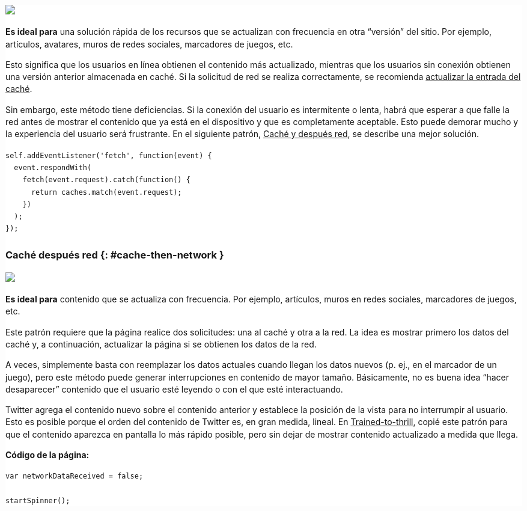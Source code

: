 <img src="images/ss-network-falling-back-to-cache.png">

**Es ideal para** una solución rápida de los recursos que se actualizan con frecuencia en otra “versión”
del sitio. Por ejemplo, artículos, avatares, muros de redes sociales,
marcadores de juegos, etc.

Esto significa que los usuarios en línea obtienen el contenido más actualizado, mientras que los usuarios sin
conexión obtienen una versión anterior almacenada en caché. Si la solicitud de red se realiza correctamente,
se recomienda [actualizar la entrada del caché](#on-network-response).

Sin embargo, este método tiene deficiencias. Si la conexión del usuario es intermitente o
lenta, habrá que esperar a que falle la red antes de mostrar
el contenido que ya está en el dispositivo y que es completamente aceptable. Esto puede demorar
mucho y la experiencia del usuario será frustrante. En el siguiente
patrón, [Caché y después red](#cache-then-network), se describe una mejor solución.

    self.addEventListener('fetch', function(event) {
      event.respondWith(
        fetch(event.request).catch(function() {
          return caches.match(event.request);
        })
      );
    });

### Caché después red {: #cache-then-network }

<img src="images/ss-cache-then-network.png">

**Es ideal para** contenido que se actualiza con frecuencia. Por ejemplo, artículos, muros en redes
sociales, marcadores de juegos, etc.

Este patrón requiere que la página realice dos solicitudes: una al caché y otra
a la red. La idea es mostrar primero los datos del caché y, a continuación, actualizar la página
si se obtienen los datos de la red.

A veces, simplemente basta con reemplazar los datos actuales cuando llegan los datos nuevos
(p. ej., en el marcador de un juego), pero este método puede generar interrupciones en contenido
de mayor tamaño. Básicamente, no es buena idea “hacer desaparecer” contenido que el usuario esté
leyendo o con el que esté interactuando.

Twitter agrega el contenido nuevo sobre el contenido anterior y establece la posición
de la vista para no interrumpir al usuario. Esto es posible porque el orden del contenido de
Twitter es, en gran medida, lineal. En
[Trained-to-thrill][ttt], copié este patrón para que el contenido aparezca en pantalla lo más rápido
posible, pero sin dejar de mostrar contenido actualizado a medida que llega.

**Código de la página:**

    var networkDataReceived = false;

    startSpinner();


[ttt]: https://jakearchibald.github.io/trained-to-thrill/
[is_sw_ready]: https://jakearchibald.github.io/isserviceworkerready/
[sw_primer]: /web/fundamentals/getting-started/primers/service-workers
[caches_api]: https://developer.mozilla.org/en-US/docs/Web/API/Cache